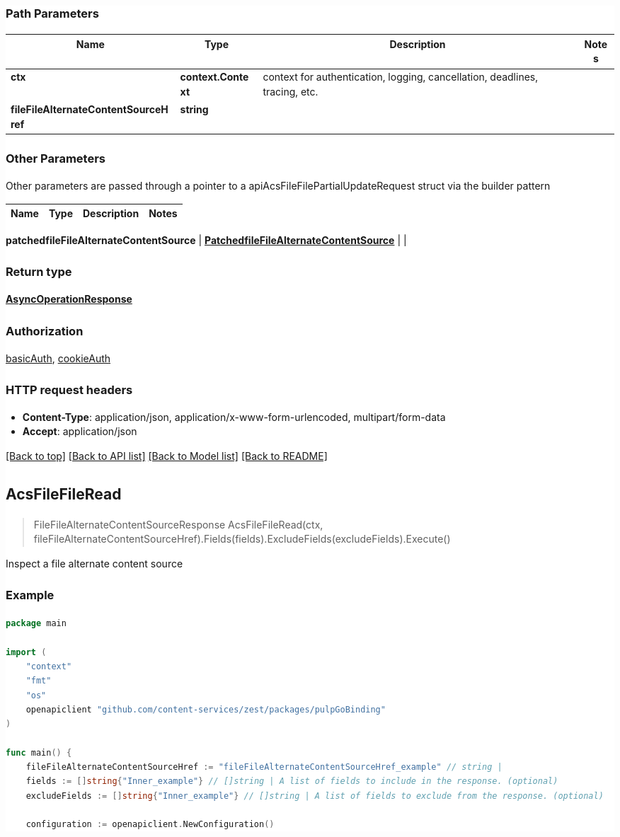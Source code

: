 ### Path Parameters


Name | Type | Description  | Notes
------------- | ------------- | ------------- | -------------
**ctx** | **context.Context** | context for authentication, logging, cancellation, deadlines, tracing, etc.
**fileFileAlternateContentSourceHref** | **string** |  | 

### Other Parameters

Other parameters are passed through a pointer to a apiAcsFileFilePartialUpdateRequest struct via the builder pattern


Name | Type | Description  | Notes
------------- | ------------- | ------------- | -------------

 **patchedfileFileAlternateContentSource** | [**PatchedfileFileAlternateContentSource**](PatchedfileFileAlternateContentSource.md) |  | 

### Return type

[**AsyncOperationResponse**](AsyncOperationResponse.md)

### Authorization

[basicAuth](../README.md#basicAuth), [cookieAuth](../README.md#cookieAuth)

### HTTP request headers

- **Content-Type**: application/json, application/x-www-form-urlencoded, multipart/form-data
- **Accept**: application/json

[[Back to top]](#) [[Back to API list]](../README.md#documentation-for-api-endpoints)
[[Back to Model list]](../README.md#documentation-for-models)
[[Back to README]](../README.md)


## AcsFileFileRead

> FileFileAlternateContentSourceResponse AcsFileFileRead(ctx, fileFileAlternateContentSourceHref).Fields(fields).ExcludeFields(excludeFields).Execute()

Inspect a file alternate content source



### Example

```go
package main

import (
    "context"
    "fmt"
    "os"
    openapiclient "github.com/content-services/zest/packages/pulpGoBinding"
)

func main() {
    fileFileAlternateContentSourceHref := "fileFileAlternateContentSourceHref_example" // string | 
    fields := []string{"Inner_example"} // []string | A list of fields to include in the response. (optional)
    excludeFields := []string{"Inner_example"} // []string | A list of fields to exclude from the response. (optional)

    configuration := openapiclient.NewConfiguration()
```